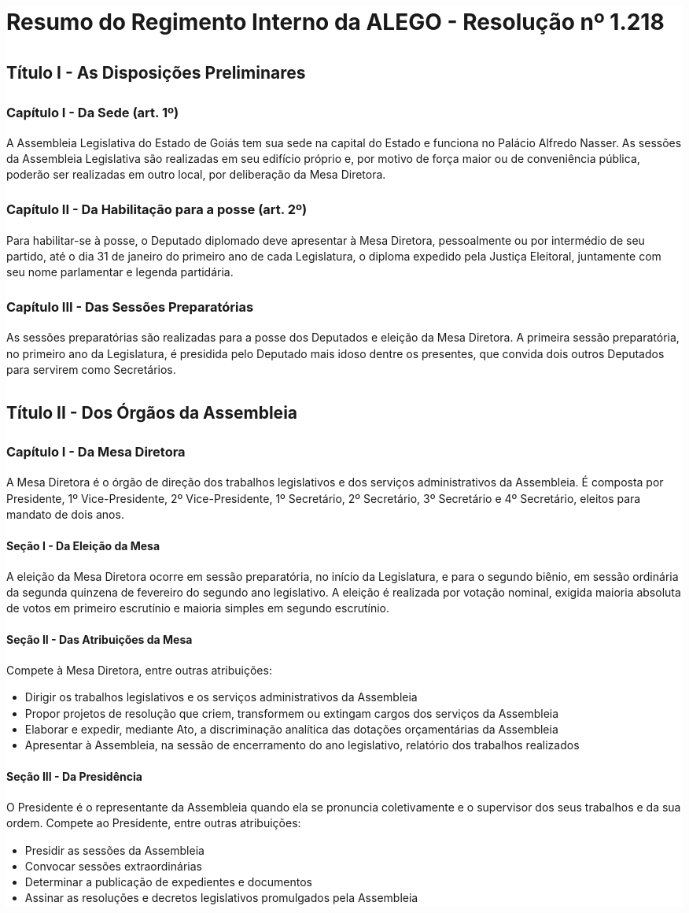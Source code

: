 # Resumo do Regimento Interno da ALEGO - Resolução nº 1.218

## Título I - As Disposições Preliminares

### Capítulo I - Da Sede (art. 1º)
A Assembleia Legislativa do Estado de Goiás tem sua sede na capital do Estado e funciona no Palácio Alfredo Nasser. As sessões da Assembleia Legislativa são realizadas em seu edifício próprio e, por motivo de força maior ou de conveniência pública, poderão ser realizadas em outro local, por deliberação da Mesa Diretora.

### Capítulo II - Da Habilitação para a posse (art. 2º)
Para habilitar-se à posse, o Deputado diplomado deve apresentar à Mesa Diretora, pessoalmente ou por intermédio de seu partido, até o dia 31 de janeiro do primeiro ano de cada Legislatura, o diploma expedido pela Justiça Eleitoral, juntamente com seu nome parlamentar e legenda partidária.

### Capítulo III - Das Sessões Preparatórias
As sessões preparatórias são realizadas para a posse dos Deputados e eleição da Mesa Diretora. A primeira sessão preparatória, no primeiro ano da Legislatura, é presidida pelo Deputado mais idoso dentre os presentes, que convida dois outros Deputados para servirem como Secretários.

## Título II - Dos Órgãos da Assembleia

### Capítulo I - Da Mesa Diretora
A Mesa Diretora é o órgão de direção dos trabalhos legislativos e dos serviços administrativos da Assembleia. É composta por Presidente, 1º Vice-Presidente, 2º Vice-Presidente, 1º Secretário, 2º Secretário, 3º Secretário e 4º Secretário, eleitos para mandato de dois anos.

#### Seção I - Da Eleição da Mesa
A eleição da Mesa Diretora ocorre em sessão preparatória, no início da Legislatura, e para o segundo biênio, em sessão ordinária da segunda quinzena de fevereiro do segundo ano legislativo. A eleição é realizada por votação nominal, exigida maioria absoluta de votos em primeiro escrutínio e maioria simples em segundo escrutínio.

#### Seção II - Das Atribuições da Mesa
Compete à Mesa Diretora, entre outras atribuições:
- Dirigir os trabalhos legislativos e os serviços administrativos da Assembleia
- Propor projetos de resolução que criem, transformem ou extingam cargos dos serviços da Assembleia
- Elaborar e expedir, mediante Ato, a discriminação analítica das dotações orçamentárias da Assembleia
- Apresentar à Assembleia, na sessão de encerramento do ano legislativo, relatório dos trabalhos realizados

#### Seção III - Da Presidência
O Presidente é o representante da Assembleia quando ela se pronuncia coletivamente e o supervisor dos seus trabalhos e da sua ordem. Compete ao Presidente, entre outras atribuições:
- Presidir as sessões da Assembleia
- Convocar sessões extraordinárias
- Determinar a publicação de expedientes e documentos
- Assinar as resoluções e decretos legislativos promulgados pela Assembleia

